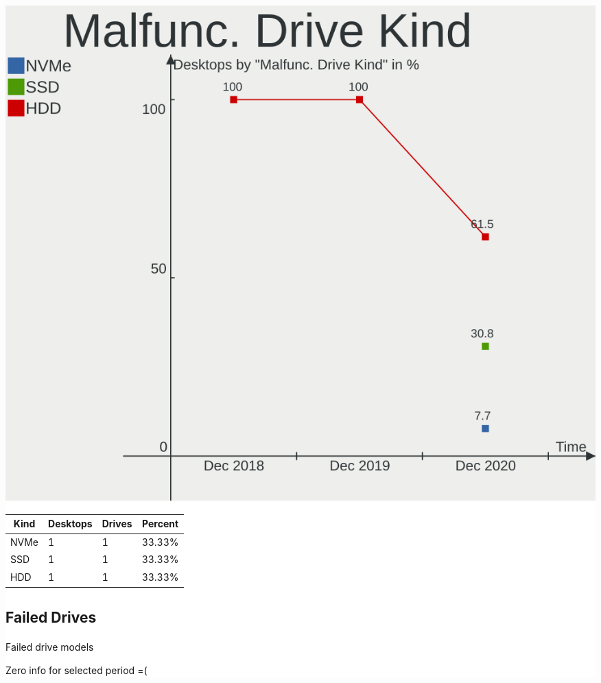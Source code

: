 ![Malfunc. Drive Kind](./images/line_chart/drive_malfunc_kind.svg)

| Kind | Desktops | Drives | Percent |
|------|----------|--------|---------|
| NVMe | 1        | 1      | 33.33%  |
| SSD  | 1        | 1      | 33.33%  |
| HDD  | 1        | 1      | 33.33%  |

Failed Drives
-------------

Failed drive models

Zero info for selected period =(
